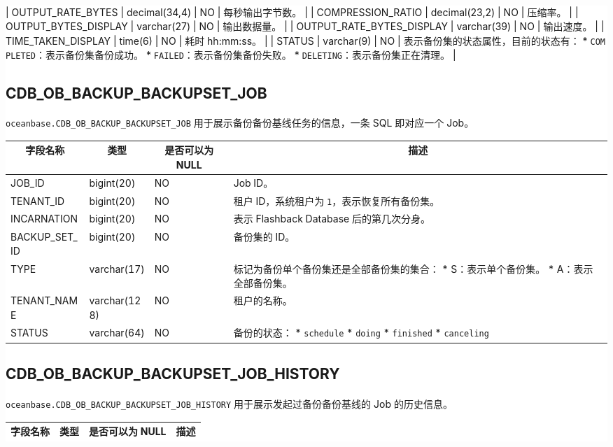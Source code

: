 | OUTPUT_RATE_BYTES         | decimal(34,4) | NO         | 每秒输出字节数。                                                                                                                                                                                                                                                                                                                                                                                                                                              |
| COMPRESSION_RATIO         | decimal(23,2) | NO         | 压缩率。                                                                                                                                                                                                                                                                                                                                                                                                                                                  |
| OUTPUT_BYTES_DISPLAY      | varchar(27)   | NO         | 输出数据量。                                                                                                                                                                                                                                                                                                                                                                                                                                                |
| OUTPUT_RATE_BYTES_DISPLAY | varchar(39)   | NO         | 输出速度。                                                                                                                                                                                                                                                                                                                                                                                                                                                 |
| TIME_TAKEN_DISPLAY        | time(6)       | NO         | 耗时 hh:mm:ss。                                                                                                                                                                                                                                                                                                                                                                                                                                          |
| STATUS                    | varchar(9)    | NO         | 表示备份集的状态属性，目前的状态有： * `COMPLETED`：表示备份集备份成功。   * `FAILED`：表示备份集备份失败。   * `DELETING`：表示备份集正在清理。                                                                                                                                                                                                                     |



CDB_OB_BACKUP_BACKUPSET_JOB 
------------------------------------------------

`oceanbase.CDB_OB_BACKUP_BACKUPSET_JOB` 用于展示备份备份基线任务的信息，一条 SQL 即对应一个 Job。


|     字段名称      |      类型      | 是否可以为 NULL |                                                                                                                   描述                                                                                                                   |
|---------------|--------------|------------|----------------------------------------------------------------------------------------------------------------------------------------------------------------------------------------------------------------------------------------|
| JOB_ID        | bigint(20)   | NO         | Job ID。                                                                                                                                                                                                                                |
| TENANT_ID     | bigint(20)   | NO         | 租户 ID，系统租户为 `1`，表示恢复所有备份集。                                                                                                                                                                                                             |
| INCARNATION   | bigint(20)   | NO         | 表示 Flashback Database 后的第几次分身。                                                                                                                                                                                                         |
| BACKUP_SET_ID | bigint(20)   | NO         | 备份集的 ID。                                                                                                                                                                                                                               |
| TYPE          | varchar(17)  | NO         | 标记为备份单个备份集还是全部备份集的集合： * S：表示单个备份集。   * A：表示全部备份集。                                                                                   |
| TENANT_NAME   | varchar(128) | NO         | 租户的名称。                                                                                                                                                                                                                                 |
| STATUS        | varchar(64)  | NO         | 备份的状态： * `schedule`   * `doing`   * `finished`   * `canceling`    |



CDB_OB_BACKUP_BACKUPSET_JOB_HISTORY 
--------------------------------------------------------

`oceanbase.CDB_OB_BACKUP_BACKUPSET_JOB_HISTORY` 用于展示发起过备份备份基线的 Job 的历史信息。


|     字段名称      |      类型      | 是否可以为 NULL |                                                                                                                   描述                                                                                                                   |
|---------------|--------------|------------|----------------------------------------------------------------------------------------------------------------------------------------------------------------------------------------------------------------------------------------|